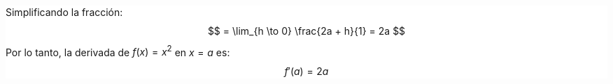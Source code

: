 Simplificando la fracción:
$$
= \lim_{h \to 0} \frac{2a + h}{1} = 2a
$$
Por lo tanto, la derivada de $f(x) = x^2$ en $x = a$ es:
$$
f'(a) = 2a
$$
